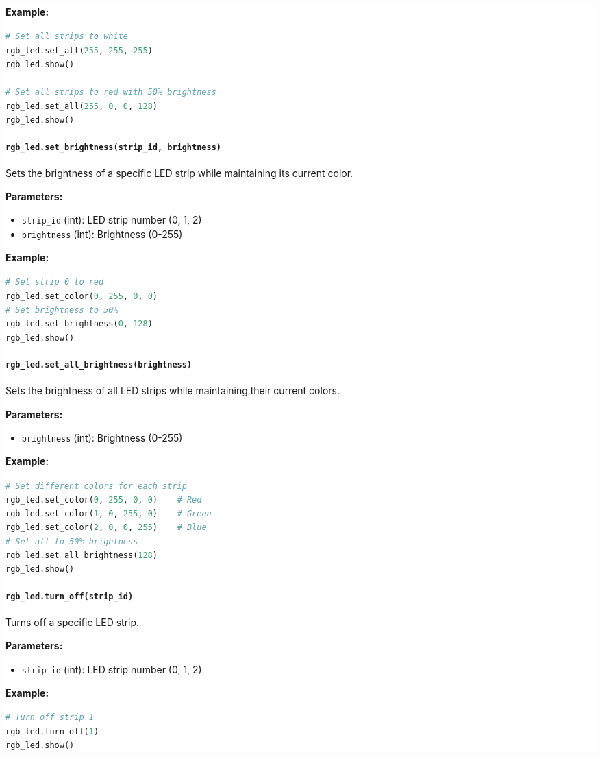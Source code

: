 **Example:**
```python
# Set all strips to white
rgb_led.set_all(255, 255, 255)
rgb_led.show()

# Set all strips to red with 50% brightness
rgb_led.set_all(255, 0, 0, 128)
rgb_led.show()
```

#### `rgb_led.set_brightness(strip_id, brightness)`

Sets the brightness of a specific LED strip while maintaining its current color.

**Parameters:**
- `strip_id` (int): LED strip number (0, 1, 2)
- `brightness` (int): Brightness (0-255)

**Example:**
```python
# Set strip 0 to red
rgb_led.set_color(0, 255, 0, 0)
# Set brightness to 50%
rgb_led.set_brightness(0, 128)
rgb_led.show()
```

#### `rgb_led.set_all_brightness(brightness)`

Sets the brightness of all LED strips while maintaining their current colors.

**Parameters:**
- `brightness` (int): Brightness (0-255)

**Example:**
```python
# Set different colors for each strip
rgb_led.set_color(0, 255, 0, 0)    # Red
rgb_led.set_color(1, 0, 255, 0)    # Green
rgb_led.set_color(2, 0, 0, 255)    # Blue
# Set all to 50% brightness
rgb_led.set_all_brightness(128)
rgb_led.show()
```

#### `rgb_led.turn_off(strip_id)`

Turns off a specific LED strip.

**Parameters:**
- `strip_id` (int): LED strip number (0, 1, 2)

**Example:**
```python
# Turn off strip 1
rgb_led.turn_off(1)
rgb_led.show()
```
